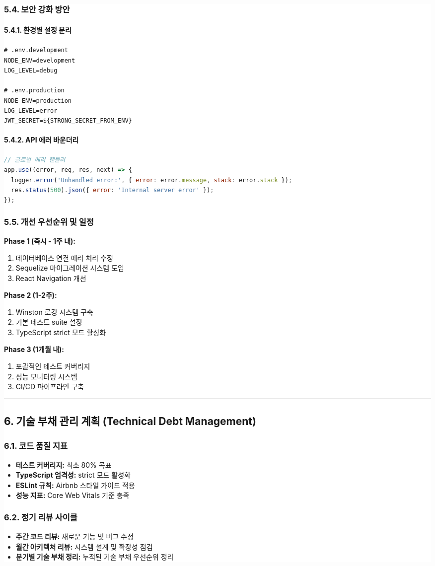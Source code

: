 ### 5.4. 보안 강화 방안

#### 5.4.1. 환경별 설정 분리
```env
# .env.development
NODE_ENV=development
LOG_LEVEL=debug

# .env.production
NODE_ENV=production
LOG_LEVEL=error
JWT_SECRET=${STRONG_SECRET_FROM_ENV}
```

#### 5.4.2. API 에러 바운더리
```javascript
// 글로벌 에러 핸들러
app.use((error, req, res, next) => {
  logger.error('Unhandled error:', { error: error.message, stack: error.stack });
  res.status(500).json({ error: 'Internal server error' });
});
```

### 5.5. 개선 우선순위 및 일정

**Phase 1 (즉시 - 1주 내):**
1. 데이터베이스 연결 에러 처리 수정
2. Sequelize 마이그레이션 시스템 도입
3. React Navigation 개선

**Phase 2 (1-2주):**
1. Winston 로깅 시스템 구축
2. 기본 테스트 suite 설정
3. TypeScript strict 모드 활성화

**Phase 3 (1개월 내):**
1. 포괄적인 테스트 커버리지
2. 성능 모니터링 시스템
3. CI/CD 파이프라인 구축

---

## 6. 기술 부채 관리 계획 (Technical Debt Management)

### 6.1. 코드 품질 지표
- **테스트 커버리지:** 최소 80% 목표
- **TypeScript 엄격성:** strict 모드 활성화
- **ESLint 규칙:** Airbnb 스타일 가이드 적용
- **성능 지표:** Core Web Vitals 기준 충족

### 6.2. 정기 리뷰 사이클
- **주간 코드 리뷰:** 새로운 기능 및 버그 수정
- **월간 아키텍처 리뷰:** 시스템 설계 및 확장성 점검
- **분기별 기술 부채 정리:** 누적된 기술 부채 우선순위 정리